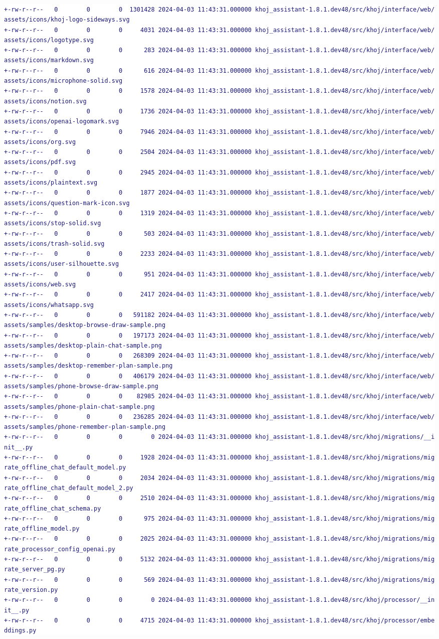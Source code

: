 ```diff
+-rw-r--r--   0        0        0  1301428 2024-04-03 11:43:31.000000 khoj_assistant-1.8.1.dev48/src/khoj/interface/web/assets/icons/khoj-logo-sideways.svg
+-rw-r--r--   0        0        0     4031 2024-04-03 11:43:31.000000 khoj_assistant-1.8.1.dev48/src/khoj/interface/web/assets/icons/logotype.svg
+-rw-r--r--   0        0        0      283 2024-04-03 11:43:31.000000 khoj_assistant-1.8.1.dev48/src/khoj/interface/web/assets/icons/markdown.svg
+-rw-r--r--   0        0        0      616 2024-04-03 11:43:31.000000 khoj_assistant-1.8.1.dev48/src/khoj/interface/web/assets/icons/microphone-solid.svg
+-rw-r--r--   0        0        0     1578 2024-04-03 11:43:31.000000 khoj_assistant-1.8.1.dev48/src/khoj/interface/web/assets/icons/notion.svg
+-rw-r--r--   0        0        0     1736 2024-04-03 11:43:31.000000 khoj_assistant-1.8.1.dev48/src/khoj/interface/web/assets/icons/openai-logomark.svg
+-rw-r--r--   0        0        0     7946 2024-04-03 11:43:31.000000 khoj_assistant-1.8.1.dev48/src/khoj/interface/web/assets/icons/org.svg
+-rw-r--r--   0        0        0     2504 2024-04-03 11:43:31.000000 khoj_assistant-1.8.1.dev48/src/khoj/interface/web/assets/icons/pdf.svg
+-rw-r--r--   0        0        0     2945 2024-04-03 11:43:31.000000 khoj_assistant-1.8.1.dev48/src/khoj/interface/web/assets/icons/plaintext.svg
+-rw-r--r--   0        0        0     1877 2024-04-03 11:43:31.000000 khoj_assistant-1.8.1.dev48/src/khoj/interface/web/assets/icons/question-mark-icon.svg
+-rw-r--r--   0        0        0     1319 2024-04-03 11:43:31.000000 khoj_assistant-1.8.1.dev48/src/khoj/interface/web/assets/icons/stop-solid.svg
+-rw-r--r--   0        0        0      503 2024-04-03 11:43:31.000000 khoj_assistant-1.8.1.dev48/src/khoj/interface/web/assets/icons/trash-solid.svg
+-rw-r--r--   0        0        0     2233 2024-04-03 11:43:31.000000 khoj_assistant-1.8.1.dev48/src/khoj/interface/web/assets/icons/user-silhouette.svg
+-rw-r--r--   0        0        0      951 2024-04-03 11:43:31.000000 khoj_assistant-1.8.1.dev48/src/khoj/interface/web/assets/icons/web.svg
+-rw-r--r--   0        0        0     2417 2024-04-03 11:43:31.000000 khoj_assistant-1.8.1.dev48/src/khoj/interface/web/assets/icons/whatsapp.svg
+-rw-r--r--   0        0        0   591182 2024-04-03 11:43:31.000000 khoj_assistant-1.8.1.dev48/src/khoj/interface/web/assets/samples/desktop-browse-draw-sample.png
+-rw-r--r--   0        0        0   197173 2024-04-03 11:43:31.000000 khoj_assistant-1.8.1.dev48/src/khoj/interface/web/assets/samples/desktop-plain-chat-sample.png
+-rw-r--r--   0        0        0   268309 2024-04-03 11:43:31.000000 khoj_assistant-1.8.1.dev48/src/khoj/interface/web/assets/samples/desktop-remember-plan-sample.png
+-rw-r--r--   0        0        0   406179 2024-04-03 11:43:31.000000 khoj_assistant-1.8.1.dev48/src/khoj/interface/web/assets/samples/phone-browse-draw-sample.png
+-rw-r--r--   0        0        0    82985 2024-04-03 11:43:31.000000 khoj_assistant-1.8.1.dev48/src/khoj/interface/web/assets/samples/phone-plain-chat-sample.png
+-rw-r--r--   0        0        0   236285 2024-04-03 11:43:31.000000 khoj_assistant-1.8.1.dev48/src/khoj/interface/web/assets/samples/phone-remember-plan-sample.png
+-rw-r--r--   0        0        0        0 2024-04-03 11:43:31.000000 khoj_assistant-1.8.1.dev48/src/khoj/migrations/__init__.py
+-rw-r--r--   0        0        0     1928 2024-04-03 11:43:31.000000 khoj_assistant-1.8.1.dev48/src/khoj/migrations/migrate_offline_chat_default_model.py
+-rw-r--r--   0        0        0     2034 2024-04-03 11:43:31.000000 khoj_assistant-1.8.1.dev48/src/khoj/migrations/migrate_offline_chat_default_model_2.py
+-rw-r--r--   0        0        0     2510 2024-04-03 11:43:31.000000 khoj_assistant-1.8.1.dev48/src/khoj/migrations/migrate_offline_chat_schema.py
+-rw-r--r--   0        0        0      975 2024-04-03 11:43:31.000000 khoj_assistant-1.8.1.dev48/src/khoj/migrations/migrate_offline_model.py
+-rw-r--r--   0        0        0     2025 2024-04-03 11:43:31.000000 khoj_assistant-1.8.1.dev48/src/khoj/migrations/migrate_processor_config_openai.py
+-rw-r--r--   0        0        0     5132 2024-04-03 11:43:31.000000 khoj_assistant-1.8.1.dev48/src/khoj/migrations/migrate_server_pg.py
+-rw-r--r--   0        0        0      569 2024-04-03 11:43:31.000000 khoj_assistant-1.8.1.dev48/src/khoj/migrations/migrate_version.py
+-rw-r--r--   0        0        0        0 2024-04-03 11:43:31.000000 khoj_assistant-1.8.1.dev48/src/khoj/processor/__init__.py
+-rw-r--r--   0        0        0     4715 2024-04-03 11:43:31.000000 khoj_assistant-1.8.1.dev48/src/khoj/processor/embeddings.py
```